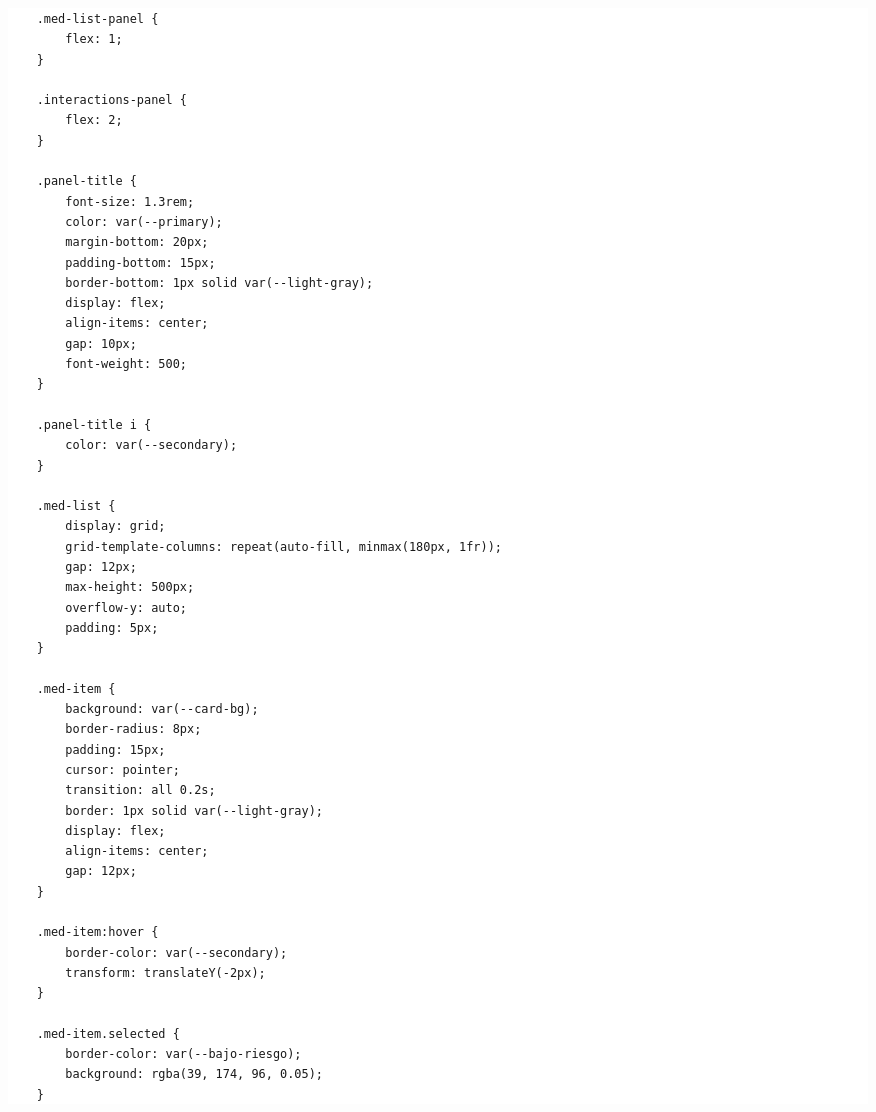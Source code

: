         .med-list-panel {
            flex: 1;
        }
        
        .interactions-panel {
            flex: 2;
        }
        
        .panel-title {
            font-size: 1.3rem;
            color: var(--primary);
            margin-bottom: 20px;
            padding-bottom: 15px;
            border-bottom: 1px solid var(--light-gray);
            display: flex;
            align-items: center;
            gap: 10px;
            font-weight: 500;
        }
        
        .panel-title i {
            color: var(--secondary);
        }
        
        .med-list {
            display: grid;
            grid-template-columns: repeat(auto-fill, minmax(180px, 1fr));
            gap: 12px;
            max-height: 500px;
            overflow-y: auto;
            padding: 5px;
        }
        
        .med-item {
            background: var(--card-bg);
            border-radius: 8px;
            padding: 15px;
            cursor: pointer;
            transition: all 0.2s;
            border: 1px solid var(--light-gray);
            display: flex;
            align-items: center;
            gap: 12px;
        }
        
        .med-item:hover {
            border-color: var(--secondary);
            transform: translateY(-2px);
        }
        
        .med-item.selected {
            border-color: var(--bajo-riesgo);
            background: rgba(39, 174, 96, 0.05);
        }
        